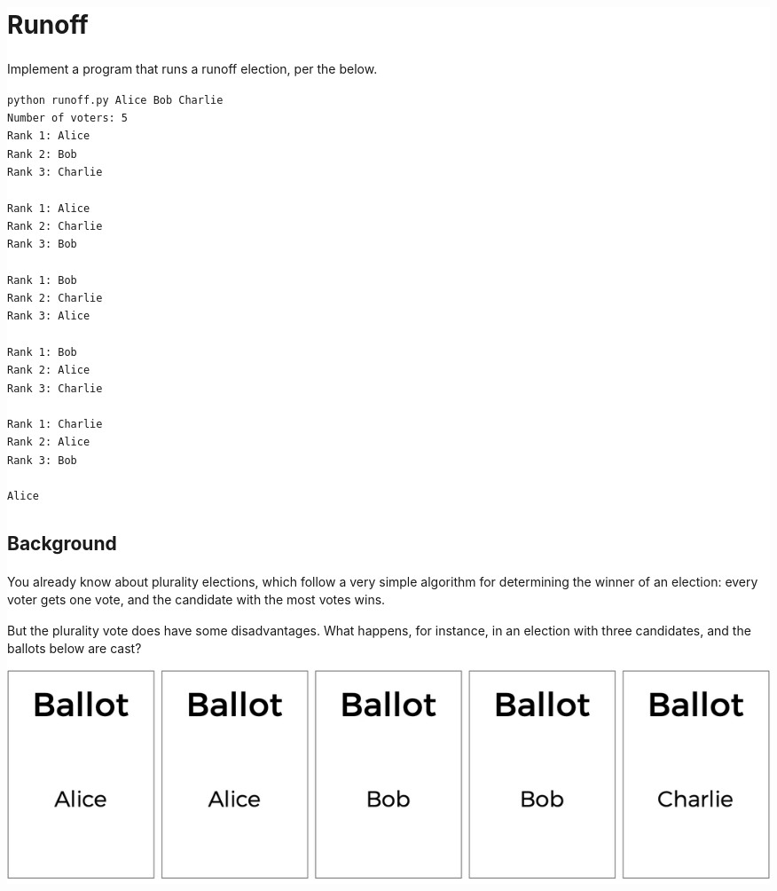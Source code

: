 # Runoff

Implement a program that runs a runoff election, per the below.

```
python runoff.py Alice Bob Charlie
Number of voters: 5
Rank 1: Alice
Rank 2: Bob
Rank 3: Charlie

Rank 1: Alice
Rank 2: Charlie
Rank 3: Bob

Rank 1: Bob
Rank 2: Charlie
Rank 3: Alice

Rank 1: Bob
Rank 2: Alice
Rank 3: Charlie

Rank 1: Charlie
Rank 2: Alice
Rank 3: Bob

Alice
```


## Background

You already know about plurality elections, which follow a very simple algorithm for determining the winner of an election: every voter gets one vote, and the candidate with the most votes wins.

But the plurality vote does have some disadvantages. What happens, for instance, in an election with three candidates, and the ballots below are cast?

![Five ballots, tie betweeen Alice and Bob](fptp_ballot_1.png)
